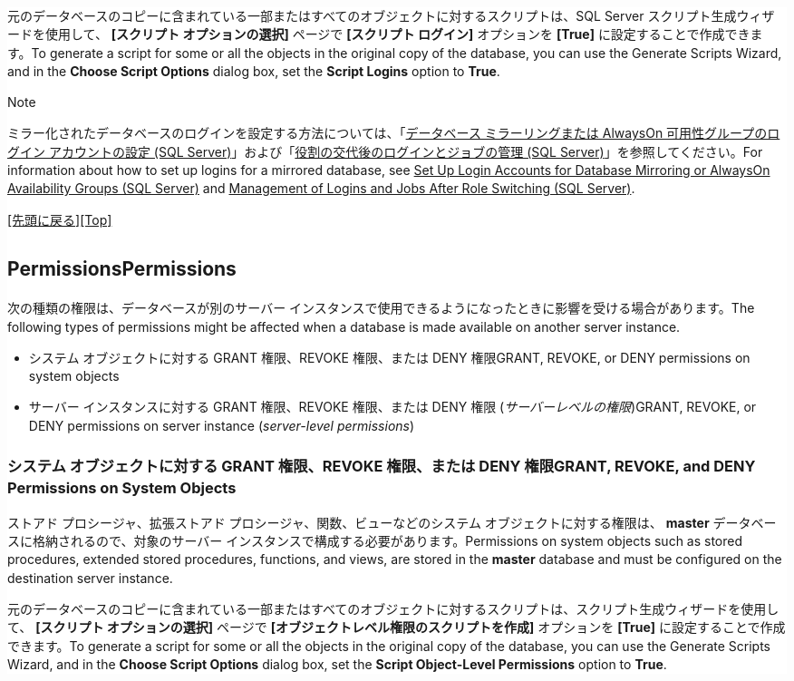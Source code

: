  <span data-ttu-id="04702-310">元のデータベースのコピーに含まれている一部またはすべてのオブジェクトに対するスクリプトは、SQL Server スクリプト生成ウィザードを使用して、 **[スクリプト オプションの選択]** ページで **[スクリプト ログイン]** オプションを **[True]** に設定することで作成できます。</span><span class="sxs-lookup"><span data-stu-id="04702-310">To generate a script for some or all the objects in the original copy of the database, you can use the Generate Scripts Wizard, and in the **Choose Script Options** dialog box, set the **Script Logins** option to **True**.</span></span>  
  
> [!NOTE]  
>  <span data-ttu-id="04702-311">ミラー化されたデータベースのログインを設定する方法については、「[データベース ミラーリングまたは AlwaysOn 可用性グループのログイン アカウントの設定 &#40;SQL Server&#41;](../../database-engine/database-mirroring/set-up-login-accounts-database-mirroring-always-on-availability.md)」および「[役割の交代後のログインとジョブの管理 &#40;SQL Server&#41;](../../sql-server/failover-clusters/management-of-logins-and-jobs-after-role-switching-sql-server.md)」を参照してください。</span><span class="sxs-lookup"><span data-stu-id="04702-311">For information about how to set up logins for a mirrored database, see [Set Up Login Accounts for Database Mirroring or AlwaysOn Availability Groups &#40;SQL Server&#41;](../../database-engine/database-mirroring/set-up-login-accounts-database-mirroring-always-on-availability.md) and [Management of Logins and Jobs After Role Switching &#40;SQL Server&#41;](../../sql-server/failover-clusters/management-of-logins-and-jobs-after-role-switching-sql-server.md).</span></span>  
  
 [<span data-ttu-id="04702-312">&#91;先頭に戻る&#93;</span><span class="sxs-lookup"><span data-stu-id="04702-312">&#91;Top&#93;</span></span>](#information_entities_and_objects)  
  
##  <a name="permissions"></a><a name="permissions"></a> <span data-ttu-id="04702-313">Permissions</span><span class="sxs-lookup"><span data-stu-id="04702-313">Permissions</span></span>  
 <span data-ttu-id="04702-314">次の種類の権限は、データベースが別のサーバー インスタンスで使用できるようになったときに影響を受ける場合があります。</span><span class="sxs-lookup"><span data-stu-id="04702-314">The following types of permissions might be affected when a database is made available on another server instance.</span></span>  
  
-   <span data-ttu-id="04702-315">システム オブジェクトに対する GRANT 権限、REVOKE 権限、または DENY 権限</span><span class="sxs-lookup"><span data-stu-id="04702-315">GRANT, REVOKE, or DENY permissions on system objects</span></span>  
  
-   <span data-ttu-id="04702-316">サーバー インスタンスに対する GRANT 権限、REVOKE 権限、または DENY 権限 (*サーバーレベルの権限*)</span><span class="sxs-lookup"><span data-stu-id="04702-316">GRANT, REVOKE, or DENY permissions on server instance (*server-level permissions*)</span></span>  
  
### <a name="grant-revoke-and-deny-permissions-on-system-objects"></a><span data-ttu-id="04702-317">システム オブジェクトに対する GRANT 権限、REVOKE 権限、または DENY 権限</span><span class="sxs-lookup"><span data-stu-id="04702-317">GRANT, REVOKE, and DENY Permissions on System Objects</span></span>  
 <span data-ttu-id="04702-318">ストアド プロシージャ、拡張ストアド プロシージャ、関数、ビューなどのシステム オブジェクトに対する権限は、 **master** データベースに格納されるので、対象のサーバー インスタンスで構成する必要があります。</span><span class="sxs-lookup"><span data-stu-id="04702-318">Permissions on system objects such as stored procedures, extended stored procedures, functions, and views, are stored in the **master** database and must be configured on the destination server instance.</span></span>  
  
 <span data-ttu-id="04702-319">元のデータベースのコピーに含まれている一部またはすべてのオブジェクトに対するスクリプトは、スクリプト生成ウィザードを使用して、 **[スクリプト オプションの選択]** ページで **[オブジェクトレベル権限のスクリプトを作成]** オプションを **[True]** に設定することで作成できます。</span><span class="sxs-lookup"><span data-stu-id="04702-319">To generate a script for some or all the objects in the original copy of the database, you can use the Generate Scripts Wizard, and in the **Choose Script Options** dialog box, set the **Script Object-Level Permissions** option to **True**.</span></span>  
  